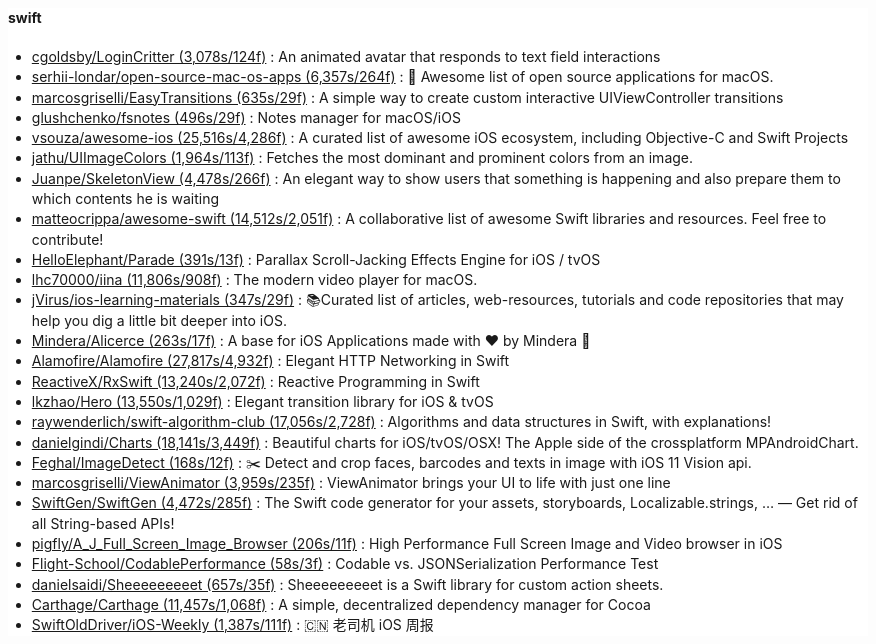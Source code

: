 #### swift
* [cgoldsby/LoginCritter (3,078s/124f)](https://github.com/cgoldsby/LoginCritter) : An animated avatar that responds to text field interactions
* [serhii-londar/open-source-mac-os-apps (6,357s/264f)](https://github.com/serhii-londar/open-source-mac-os-apps) : 🚀 Awesome list of open source applications for macOS.
* [marcosgriselli/EasyTransitions (635s/29f)](https://github.com/marcosgriselli/EasyTransitions) : A simple way to create custom interactive UIViewController transitions
* [glushchenko/fsnotes (496s/29f)](https://github.com/glushchenko/fsnotes) : Notes manager for macOS/iOS
* [vsouza/awesome-ios (25,516s/4,286f)](https://github.com/vsouza/awesome-ios) : A curated list of awesome iOS ecosystem, including Objective-C and Swift Projects
* [jathu/UIImageColors (1,964s/113f)](https://github.com/jathu/UIImageColors) : Fetches the most dominant and prominent colors from an image.
* [Juanpe/SkeletonView (4,478s/266f)](https://github.com/Juanpe/SkeletonView) : An elegant way to show users that something is happening and also prepare them to which contents he is waiting
* [matteocrippa/awesome-swift (14,512s/2,051f)](https://github.com/matteocrippa/awesome-swift) : A collaborative list of awesome Swift libraries and resources. Feel free to contribute!
* [HelloElephant/Parade (391s/13f)](https://github.com/HelloElephant/Parade) : Parallax Scroll-Jacking Effects Engine for iOS / tvOS
* [lhc70000/iina (11,806s/908f)](https://github.com/lhc70000/iina) : The modern video player for macOS.
* [jVirus/ios-learning-materials (347s/29f)](https://github.com/jVirus/ios-learning-materials) : 📚Curated list of articles, web-resources, tutorials and code repositories that may help you dig a little bit deeper into iOS.
* [Mindera/Alicerce (263s/17f)](https://github.com/Mindera/Alicerce) : A base for iOS Applications made with ❤️ by Mindera 🤠
* [Alamofire/Alamofire (27,817s/4,932f)](https://github.com/Alamofire/Alamofire) : Elegant HTTP Networking in Swift
* [ReactiveX/RxSwift (13,240s/2,072f)](https://github.com/ReactiveX/RxSwift) : Reactive Programming in Swift
* [lkzhao/Hero (13,550s/1,029f)](https://github.com/lkzhao/Hero) : Elegant transition library for iOS & tvOS
* [raywenderlich/swift-algorithm-club (17,056s/2,728f)](https://github.com/raywenderlich/swift-algorithm-club) : Algorithms and data structures in Swift, with explanations!
* [danielgindi/Charts (18,141s/3,449f)](https://github.com/danielgindi/Charts) : Beautiful charts for iOS/tvOS/OSX! The Apple side of the crossplatform MPAndroidChart.
* [Feghal/ImageDetect (168s/12f)](https://github.com/Feghal/ImageDetect) : ✂️ Detect and crop faces, barcodes and texts in image with iOS 11 Vision api.
* [marcosgriselli/ViewAnimator (3,959s/235f)](https://github.com/marcosgriselli/ViewAnimator) : ViewAnimator brings your UI to life with just one line
* [SwiftGen/SwiftGen (4,472s/285f)](https://github.com/SwiftGen/SwiftGen) : The Swift code generator for your assets, storyboards, Localizable.strings, … — Get rid of all String-based APIs!
* [pigfly/A_J_Full_Screen_Image_Browser (206s/11f)](https://github.com/pigfly/A_J_Full_Screen_Image_Browser) : High Performance Full Screen Image and Video browser in iOS
* [Flight-School/CodablePerformance (58s/3f)](https://github.com/Flight-School/CodablePerformance) : Codable vs. JSONSerialization Performance Test
* [danielsaidi/Sheeeeeeeeet (657s/35f)](https://github.com/danielsaidi/Sheeeeeeeeet) : Sheeeeeeeeet is a Swift library for custom action sheets.
* [Carthage/Carthage (11,457s/1,068f)](https://github.com/Carthage/Carthage) : A simple, decentralized dependency manager for Cocoa
* [SwiftOldDriver/iOS-Weekly (1,387s/111f)](https://github.com/SwiftOldDriver/iOS-Weekly) : 🇨🇳 老司机 iOS 周报
